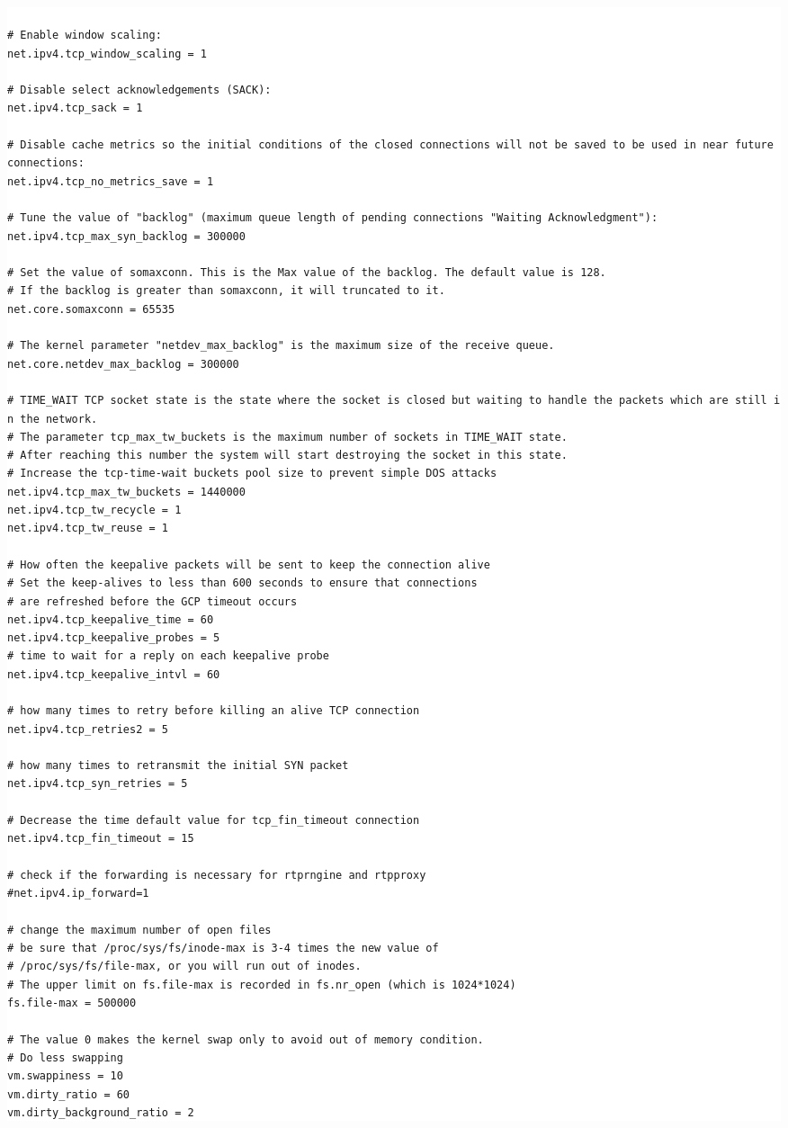 ```

# Enable window scaling:
net.ipv4.tcp_window_scaling = 1

# Disable select acknowledgements (SACK):
net.ipv4.tcp_sack = 1

# Disable cache metrics so the initial conditions of the closed connections will not be saved to be used in near future connections:
net.ipv4.tcp_no_metrics_save = 1

# Tune the value of "backlog" (maximum queue length of pending connections "Waiting Acknowledgment"):
net.ipv4.tcp_max_syn_backlog = 300000

# Set the value of somaxconn. This is the Max value of the backlog. The default value is 128.
# If the backlog is greater than somaxconn, it will truncated to it.
net.core.somaxconn = 65535

# The kernel parameter "netdev_max_backlog" is the maximum size of the receive queue.
net.core.netdev_max_backlog = 300000

# TIME_WAIT TCP socket state is the state where the socket is closed but waiting to handle the packets which are still in the network.
# The parameter tcp_max_tw_buckets is the maximum number of sockets in TIME_WAIT state.
# After reaching this number the system will start destroying the socket in this state.
# Increase the tcp-time-wait buckets pool size to prevent simple DOS attacks
net.ipv4.tcp_max_tw_buckets = 1440000
net.ipv4.tcp_tw_recycle = 1
net.ipv4.tcp_tw_reuse = 1

# How often the keepalive packets will be sent to keep the connection alive
# Set the keep-alives to less than 600 seconds to ensure that connections
# are refreshed before the GCP timeout occurs
net.ipv4.tcp_keepalive_time = 60
net.ipv4.tcp_keepalive_probes = 5
# time to wait for a reply on each keepalive probe
net.ipv4.tcp_keepalive_intvl = 60

# how many times to retry before killing an alive TCP connection
net.ipv4.tcp_retries2 = 5

# how many times to retransmit the initial SYN packet
net.ipv4.tcp_syn_retries = 5

# Decrease the time default value for tcp_fin_timeout connection
net.ipv4.tcp_fin_timeout = 15

# check if the forwarding is necessary for rtprngine and rtpproxy
#net.ipv4.ip_forward=1

# change the maximum number of open files
# be sure that /proc/sys/fs/inode-max is 3-4 times the new value of
# /proc/sys/fs/file-max, or you will run out of inodes.
# The upper limit on fs.file-max is recorded in fs.nr_open (which is 1024*1024)
fs.file-max = 500000

# The value 0 makes the kernel swap only to avoid out of memory condition.
# Do less swapping
vm.swappiness = 10
vm.dirty_ratio = 60
vm.dirty_background_ratio = 2

```